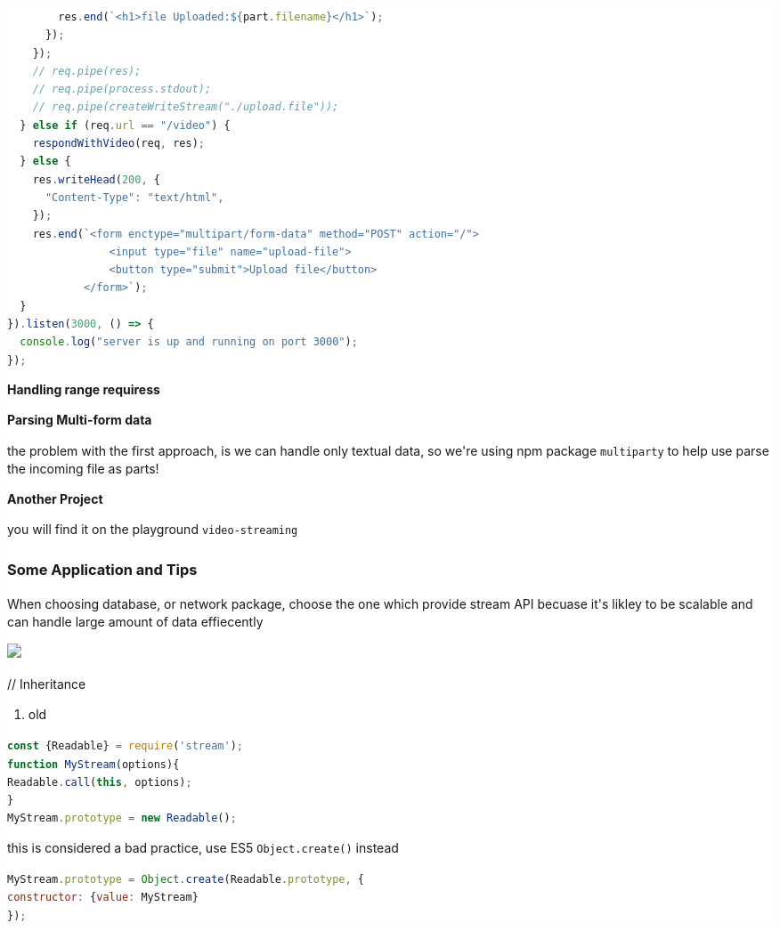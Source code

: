 ```js
        res.end(`<h1>file Uploaded:${part.filename}</h1>`);
      });
    });
    // req.pipe(res);
    // req.pipe(process.stdout);
    // req.pipe(createWriteStream("./upload.file"));
  } else if (req.url == "/video") {
    respondWithVideo(req, res);
  } else {
    res.writeHead(200, {
      "Content-Type": "text/html",
    });
    res.end(`<form enctype="multipart/form-data" method="POST" action="/">
                <input type="file" name="upload-file">
                <button type="submit">Upload file</button>
            </form>`);
  }
}).listen(3000, () => {
  console.log("server is up and running on port 3000");
});
```

**Handling range requiress**

**Parsing Multi-form data**

the problem with the first approach, is we can handle only textual data, so we're using npm package `multiparty` to help use parse the incoming file as parts!

**Another Project**

you will find it on the playground `video-streaming`

### Some Application and Tips

When choosing database, or network package, choose the one which provide stream API becuase it's likley to be scalable and can handle large amount of data effiecently

![](file://C:\Users\ncm\AppData\Roaming\marktext\images\2022-02-16-21-41-38-image.png)

// Inheritance

1. old
  
  ```js
  const {Readable} = require('stream');
  function MyStream(options){
  Readable.call(this, options);
  }
  MyStream.prototype = new Readable();
  ```
  
  this is considered a bad practice, use ES5 `Object.create()` instead
  
  ```js
  MyStream.prototype = Object.create(Readable.prototype, {
  constructor: {value: MyStream}
  });
  ```
  